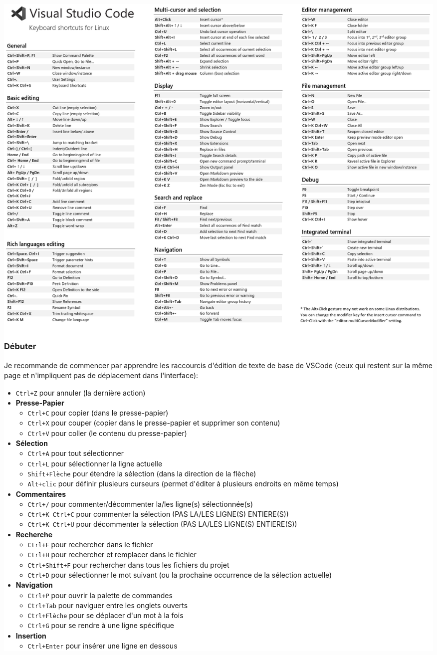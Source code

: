 ![Raccourcis clavier](https://raw.githubusercontent.com/do-it-ecm/promo-2024-2025/main/Loick-GoupilHallay/mon/temps-2.2/images/shortcuts_linux.png)

### Débuter
Je recommande de commencer par apprendre les raccourcis d'édition de texte de base de VSCode (ceux qui restent sur la même page et n'impliquent pas de déplacement dans l'interface):
- `Ctrl+Z` pour annuler (la dernière action)
- **Presse-Papier**
    - `Ctrl+C` pour copier (dans le presse-papier)
    - `Ctrl+X` pour couper (copier dans le presse-papier et supprimer son contenu)
    - `Ctrl+V` pour coller (le contenu du presse-papier)
- **Sélection**
    - `Ctrl+A` pour tout sélectionner
    - `Ctrl+L` pour sélectionner la ligne actuelle
    - `Shift+Flèche` pour étendre la sélection (dans la direction de la flèche)
    - `Alt+clic` pour définir plusieurs curseurs (permet d'éditer à plusieurs endroits en même temps)
- **Commentaires**
    - `Ctrl+/` pour commenter/décommenter la/les ligne(s) sélectionnée(s)
    - `Ctrl+K Ctrl+C` pour commenter la sélection (PAS LA/LES LIGNE(S) ENTIERE(S))
    - `Ctrl+K Ctrl+U` pour décommenter la sélection (PAS LA/LES LIGNE(S) ENTIERE(S))
- **Recherche**
    - `Ctrl+F` pour rechercher dans le fichier
    - `Ctrl+H` pour rechercher et remplacer dans le fichier
    - `Ctrl+Shift+F` pour rechercher dans tous les fichiers du projet
    - `Ctrl+D` pour sélectionner le mot suivant (ou la prochaine occurrence de la sélection actuelle)
- **Navigation**
    - `Ctrl+P` pour ouvrir la palette de commandes
    - `Ctrl+Tab` pour naviguer entre les onglets ouverts
    - `Ctrl+Flèche` pour se déplacer d'un mot à la fois
    - `Ctrl+G` pour se rendre à une ligne spécifique
- **Insertion**
    - `Ctrl+Enter` pour insérer une ligne en dessous